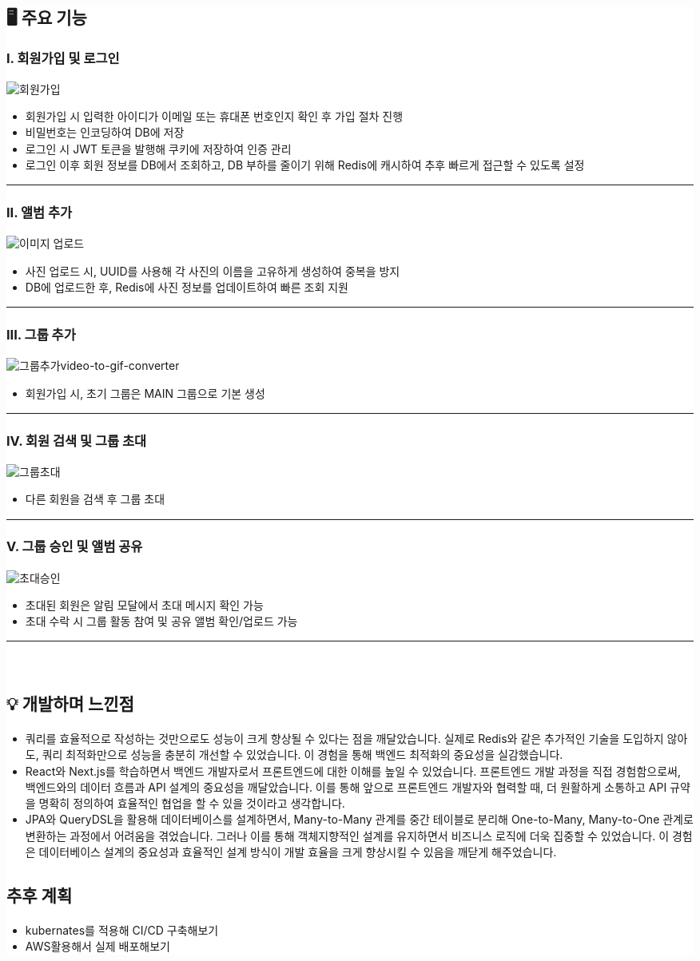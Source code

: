 ## 🖥️  주요 기능

### I. 회원가입 및 로그인 
  ![회원가입](https://github.com/user-attachments/assets/084f5419-04c1-46db-a39d-8b13edded9eb)
- 회원가입 시 입력한 아이디가 이메일 또는 휴대폰 번호인지 확인 후 가입 절차 진행
- 비밀번호는 인코딩하여 DB에 저장
- 로그인 시 JWT 토큰을 발행해 쿠키에 저장하여 인증 관리
- 로그인 이후 회원 정보를 DB에서 조회하고, DB 부하를 줄이기 위해 Redis에 캐시하여 추후 빠르게 접근할 수 있도록 설정
---

### II. 앨범 추가 <br> 
  ![이미지 업로드](https://github.com/user-attachments/assets/e2ff14a4-9a78-4a90-9a9b-15d1d81cd71c)
- 사진 업로드 시, UUID를 사용해 각 사진의 이름을 고유하게 생성하여 중복을 방지
- DB에 업로드한 후, Redis에 사진 정보를 업데이트하여 빠른 조회 지원
---  
### III. 그룹 추가 <br>
 ![그룹추가video-to-gif-converter](https://github.com/user-attachments/assets/cd8f3521-f33e-40d3-9045-d61c8c40633c)
 - 회원가입 시, 초기 그룹은 MAIN 그룹으로 기본 생성

---  
### IV. 회원 검색 및 그룹 초대 <br>
  ![그룹초대](https://github.com/user-attachments/assets/b7bad65d-5fd4-4281-912f-edabad9fee08)
- 다른 회원을 검색 후 그룹 초대
---  

### V. 그룹 승인 및 앨범 공유 <br>
  ![초대승인](https://github.com/user-attachments/assets/539f08d7-d029-4806-b8b0-ca18e5660ef8)
- 초대된 회원은 알림 모달에서 초대 메시지 확인 가능
- 초대 수락 시 그룹 활동 참여 및 공유 앨범 확인/업로드 가능
---  
<br/>


## 💡 개발하며 느낀점
- 쿼리를 효율적으로 작성하는 것만으로도 성능이 크게 향상될 수 있다는 점을 깨달았습니다. 실제로 Redis와 같은 추가적인 기술을 도입하지 않아도, 쿼리 최적화만으로 성능을 충분히 개선할 수 있었습니다. 이 경험을 통해 백엔드 최적화의 중요성을 실감했습니다.
- React와 Next.js를 학습하면서 백엔드 개발자로서 프론트엔드에 대한 이해를 높일 수 있었습니다. 프론트엔드 개발 과정을 직접 경험함으로써, 백엔드와의 데이터 흐름과 API 설계의 중요성을 깨달았습니다. 이를 통해 앞으로 프론트엔드 개발자와 협력할 때, 더 원활하게 소통하고 API 규약을 명확히 정의하여 효율적인 협업을 할 수 있을 것이라고 생각합니다.
- JPA와 QueryDSL을 활용해 데이터베이스를 설계하면서, Many-to-Many 관계를 중간 테이블로 분리해 One-to-Many, Many-to-One 관계로 변환하는 과정에서 어려움을 겪었습니다. 그러나 이를 통해 객체지향적인 설계를 유지하면서 비즈니스 로직에 더욱 집중할 수 있었습니다. 이 경험은 데이터베이스 설계의 중요성과 효율적인 설계 방식이 개발 효율을 크게 향상시킬 수 있음을 깨닫게 해주었습니다.

## 추후 계획
- kubernates를 적용해 CI/CD 구축해보기
- AWS활용해서 실제 배포해보기





